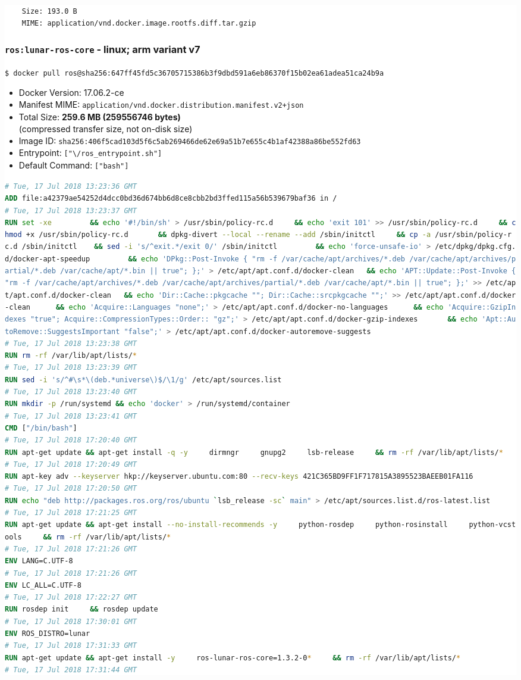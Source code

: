 		Size: 193.0 B  
		MIME: application/vnd.docker.image.rootfs.diff.tar.gzip

### `ros:lunar-ros-core` - linux; arm variant v7

```console
$ docker pull ros@sha256:647ff45fd5c36705715386b3f9dbd591a6eb86370f15b02ea61adea51ca24b9a
```

-	Docker Version: 17.06.2-ce
-	Manifest MIME: `application/vnd.docker.distribution.manifest.v2+json`
-	Total Size: **259.6 MB (259556746 bytes)**  
	(compressed transfer size, not on-disk size)
-	Image ID: `sha256:406f5cad103d5f6c5ab269466de62e69a51b7e655c4b1af42388a86be552fd63`
-	Entrypoint: `["\/ros_entrypoint.sh"]`
-	Default Command: `["bash"]`

```dockerfile
# Tue, 17 Jul 2018 13:23:36 GMT
ADD file:a42379ae54252d4dcc0bd36d674bb6d8ce8cbb2bd3ffed115a56b539679baf36 in / 
# Tue, 17 Jul 2018 13:23:37 GMT
RUN set -xe 		&& echo '#!/bin/sh' > /usr/sbin/policy-rc.d 	&& echo 'exit 101' >> /usr/sbin/policy-rc.d 	&& chmod +x /usr/sbin/policy-rc.d 		&& dpkg-divert --local --rename --add /sbin/initctl 	&& cp -a /usr/sbin/policy-rc.d /sbin/initctl 	&& sed -i 's/^exit.*/exit 0/' /sbin/initctl 		&& echo 'force-unsafe-io' > /etc/dpkg/dpkg.cfg.d/docker-apt-speedup 		&& echo 'DPkg::Post-Invoke { "rm -f /var/cache/apt/archives/*.deb /var/cache/apt/archives/partial/*.deb /var/cache/apt/*.bin || true"; };' > /etc/apt/apt.conf.d/docker-clean 	&& echo 'APT::Update::Post-Invoke { "rm -f /var/cache/apt/archives/*.deb /var/cache/apt/archives/partial/*.deb /var/cache/apt/*.bin || true"; };' >> /etc/apt/apt.conf.d/docker-clean 	&& echo 'Dir::Cache::pkgcache ""; Dir::Cache::srcpkgcache "";' >> /etc/apt/apt.conf.d/docker-clean 		&& echo 'Acquire::Languages "none";' > /etc/apt/apt.conf.d/docker-no-languages 		&& echo 'Acquire::GzipIndexes "true"; Acquire::CompressionTypes::Order:: "gz";' > /etc/apt/apt.conf.d/docker-gzip-indexes 		&& echo 'Apt::AutoRemove::SuggestsImportant "false";' > /etc/apt/apt.conf.d/docker-autoremove-suggests
# Tue, 17 Jul 2018 13:23:38 GMT
RUN rm -rf /var/lib/apt/lists/*
# Tue, 17 Jul 2018 13:23:39 GMT
RUN sed -i 's/^#\s*\(deb.*universe\)$/\1/g' /etc/apt/sources.list
# Tue, 17 Jul 2018 13:23:40 GMT
RUN mkdir -p /run/systemd && echo 'docker' > /run/systemd/container
# Tue, 17 Jul 2018 13:23:41 GMT
CMD ["/bin/bash"]
# Tue, 17 Jul 2018 17:20:40 GMT
RUN apt-get update && apt-get install -q -y     dirmngr     gnupg2     lsb-release     && rm -rf /var/lib/apt/lists/*
# Tue, 17 Jul 2018 17:20:49 GMT
RUN apt-key adv --keyserver hkp://keyserver.ubuntu.com:80 --recv-keys 421C365BD9FF1F717815A3895523BAEEB01FA116
# Tue, 17 Jul 2018 17:20:50 GMT
RUN echo "deb http://packages.ros.org/ros/ubuntu `lsb_release -sc` main" > /etc/apt/sources.list.d/ros-latest.list
# Tue, 17 Jul 2018 17:21:25 GMT
RUN apt-get update && apt-get install --no-install-recommends -y     python-rosdep     python-rosinstall     python-vcstools     && rm -rf /var/lib/apt/lists/*
# Tue, 17 Jul 2018 17:21:26 GMT
ENV LANG=C.UTF-8
# Tue, 17 Jul 2018 17:21:26 GMT
ENV LC_ALL=C.UTF-8
# Tue, 17 Jul 2018 17:22:27 GMT
RUN rosdep init     && rosdep update
# Tue, 17 Jul 2018 17:30:01 GMT
ENV ROS_DISTRO=lunar
# Tue, 17 Jul 2018 17:31:33 GMT
RUN apt-get update && apt-get install -y     ros-lunar-ros-core=1.3.2-0*     && rm -rf /var/lib/apt/lists/*
# Tue, 17 Jul 2018 17:31:44 GMT
```